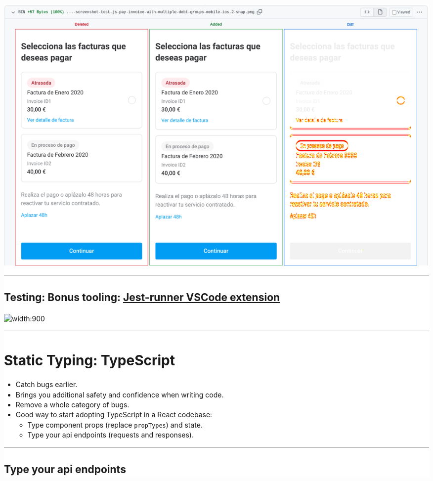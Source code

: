 ![](./img/screenshot-diff.png)

---

## Testing: Bonus tooling: [Jest-runner VSCode extension](https://marketplace.visualstudio.com/items?itemName=firsttris.vscode-jest-runner)

![width:900](./img/vscode-jest.gif)

---
# Static Typing: TypeScript

- Catch bugs earlier.
- Brings you additional safety and confidence when writing code.
- Remove a whole category of bugs.
- Good way to start adopting TypeScript in a React codebase:
    - Type component props (replace `propTypes`) and state.
    - Type your api endpoints (requests and responses).
---
## Type your api endpoints

